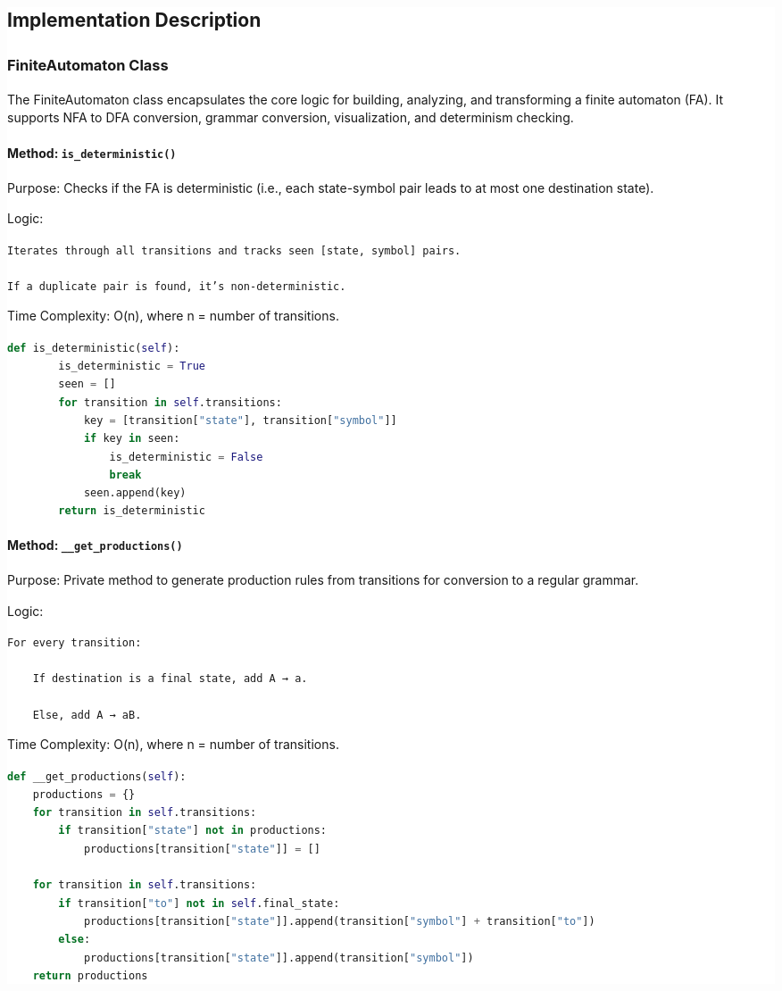 ## Implementation Description

### FiniteAutomaton Class
The FiniteAutomaton class encapsulates the core logic for building, analyzing, and transforming a finite automaton (FA). It supports NFA to DFA conversion, grammar conversion, visualization, and determinism checking.

#### Method: `is_deterministic()`
Purpose:
Checks if the FA is deterministic (i.e., each state-symbol pair leads to at most one destination state).

Logic:

    Iterates through all transitions and tracks seen [state, symbol] pairs.

    If a duplicate pair is found, it’s non-deterministic.

Time Complexity: O(n), where n = number of transitions.

```python
def is_deterministic(self):
        is_deterministic = True
        seen = []
        for transition in self.transitions:
            key = [transition["state"], transition["symbol"]]
            if key in seen:
                is_deterministic = False
                break
            seen.append(key)
        return is_deterministic
```



#### Method: `__get_productions()`
Purpose:
Private method to generate production rules from transitions for conversion to a regular grammar.

Logic:

    For every transition:

        If destination is a final state, add A → a.

        Else, add A → aB.

Time Complexity: O(n), where n = number of transitions.

```python
def __get_productions(self):
    productions = {}
    for transition in self.transitions:
        if transition["state"] not in productions:
            productions[transition["state"]] = []

    for transition in self.transitions:
        if transition["to"] not in self.final_state:
            productions[transition["state"]].append(transition["symbol"] + transition["to"])
        else:
            productions[transition["state"]].append(transition["symbol"])
    return productions
```
